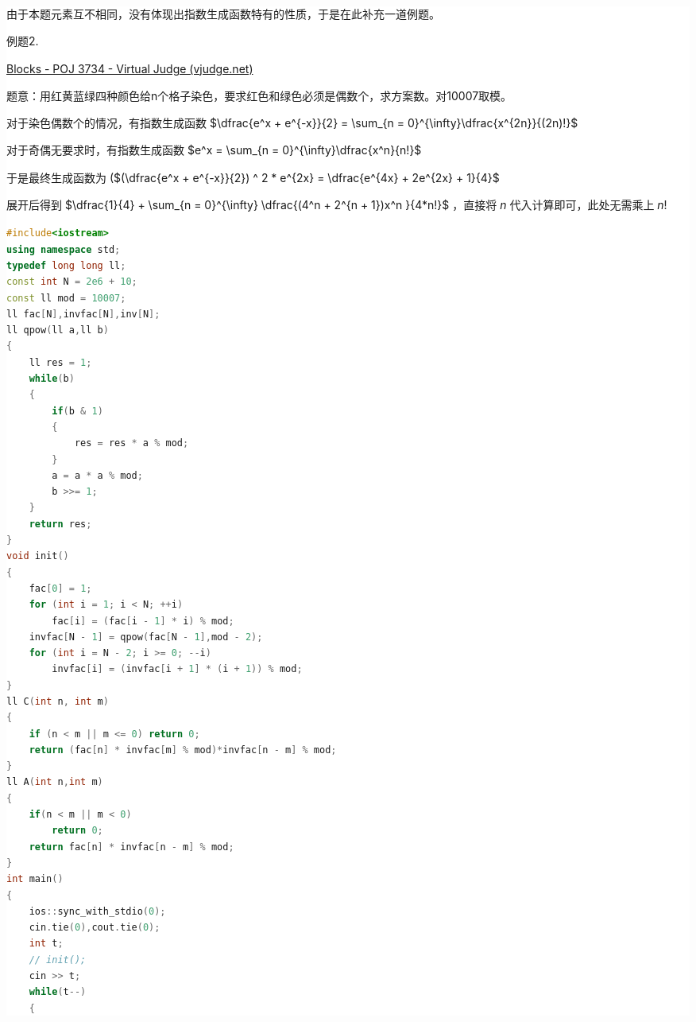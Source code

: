 由于本题元素互不相同，没有体现出指数生成函数特有的性质，于是在此补充一道例题。

例题2. 

[Blocks - POJ 3734 - Virtual Judge (vjudge.net)](https://vjudge.net/problem/POJ-3734)

题意：用红黄蓝绿四种颜色给n个格子染色，要求红色和绿色必须是偶数个，求方案数。对10007取模。

对于染色偶数个的情况，有指数生成函数 $\dfrac{e^x + e^{-x}}{2} = \sum_{n = 0}^{\infty}\dfrac{x^{2n}}{(2n)!}$

对于奇偶无要求时，有指数生成函数 $e^x = \sum_{n = 0}^{\infty}\dfrac{x^n}{n!}$

于是最终生成函数为 ($(\dfrac{e^x + e^{-x}}{2}) ^ 2 * e^{2x} = \dfrac{e^{4x} + 2e^{2x} + 1}{4}$ 

展开后得到 $\dfrac{1}{4} + \sum_{n = 0}^{\infty} \dfrac{(4^n + 2^{n + 1})x^n }{4*n!}$ ，直接将 $n$ 代入计算即可，此处无需乘上 $n!$

```C++
#include<iostream>
using namespace std;
typedef long long ll;
const int N = 2e6 + 10;
const ll mod = 10007;
ll fac[N],invfac[N],inv[N];
ll qpow(ll a,ll b)
{
    ll res = 1;
    while(b)
    {
        if(b & 1)
        {
            res = res * a % mod;
        }
        a = a * a % mod;
        b >>= 1;
    }
    return res;
}
void init()
{
    fac[0] = 1;
    for (int i = 1; i < N; ++i) 
        fac[i] = (fac[i - 1] * i) % mod;
    invfac[N - 1] = qpow(fac[N - 1],mod - 2);
    for (int i = N - 2; i >= 0; --i) 
        invfac[i] = (invfac[i + 1] * (i + 1)) % mod;
}
ll C(int n, int m)
{
    if (n < m || m <= 0) return 0;
    return (fac[n] * invfac[m] % mod)*invfac[n - m] % mod;
}
ll A(int n,int m)
{
    if(n < m || m < 0)
        return 0;
    return fac[n] * invfac[n - m] % mod;
}
int main()
{
    ios::sync_with_stdio(0);
    cin.tie(0),cout.tie(0);
    int t;
    // init();
    cin >> t;
    while(t--)
    {
```